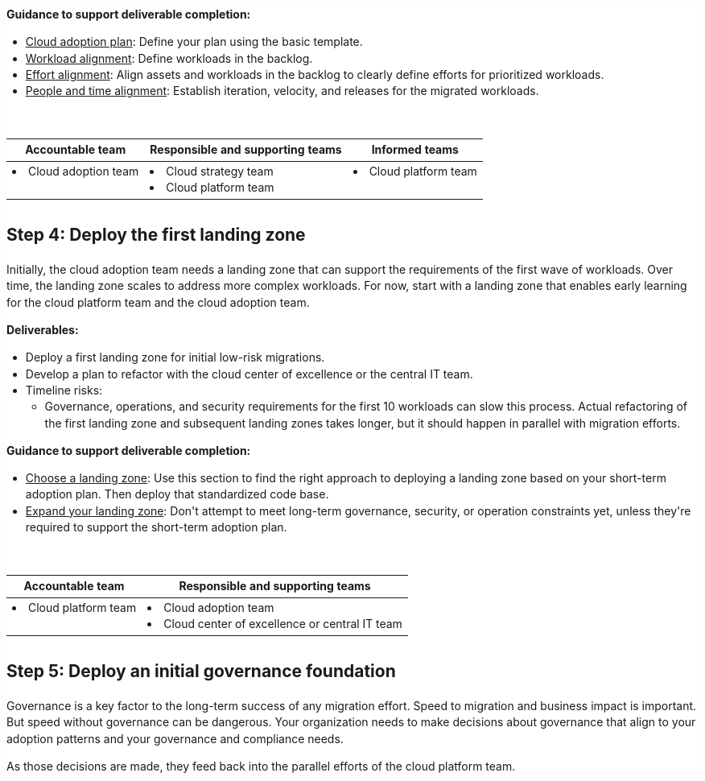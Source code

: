 **Guidance to support deliverable completion:**

- [Cloud adoption plan](../plan/template.md): Define your plan using the basic template.
- [Workload alignment](../plan/workloads.md): Define workloads in the backlog.
- [Effort alignment](../plan/assets.md): Align assets and workloads in the backlog to clearly define efforts for prioritized workloads.
- [People and time alignment](../plan/iteration-paths.md): Establish iteration, velocity, and releases for the migrated workloads.

<br>

| Accountable team | Responsible and supporting teams | Informed teams |
| --- | --- | --- |
| <li> Cloud adoption team | <li> Cloud strategy team <li> Cloud platform team | <li> Cloud platform team |

## Step 4: Deploy the first landing zone

Initially, the cloud adoption team needs a landing zone that can support the requirements of the first wave of workloads. Over time, the landing zone scales to address more complex workloads. For now, start with a landing zone that enables early learning for the cloud platform team and the cloud adoption team.

**Deliverables:**

- Deploy a first landing zone for initial low-risk migrations.
- Develop a plan to refactor with the cloud center of excellence or the central IT team.
- Timeline risks:
  - Governance, operations, and security requirements for the first 10 workloads can slow this process. Actual refactoring of the first landing zone and subsequent landing zones takes longer, but it should happen in parallel with migration efforts.

**Guidance to support deliverable completion:**

- [Choose a landing zone](../ready/landing-zone/index.md): Use this section to find the right approach to deploying a landing zone based on your short-term adoption plan. Then deploy that standardized code base.
- [Expand your landing zone](../ready/considerations/index.md): Don't attempt to meet long-term governance, security, or operation constraints yet, unless they're required to support the short-term adoption plan.

<br>

| Accountable team | Responsible and supporting teams |
| --- | --- |
| <li> Cloud platform team | <li> Cloud adoption team <li> Cloud center of excellence or central IT team |

## Step 5: Deploy an initial governance foundation

Governance is a key factor to the long-term success of any migration effort. Speed to migration and business impact is important. But speed without governance can be dangerous. Your organization needs to make decisions about governance that align to your adoption patterns and your governance and compliance needs.

As those decisions are made, they feed back into the parallel efforts of the cloud platform team.
